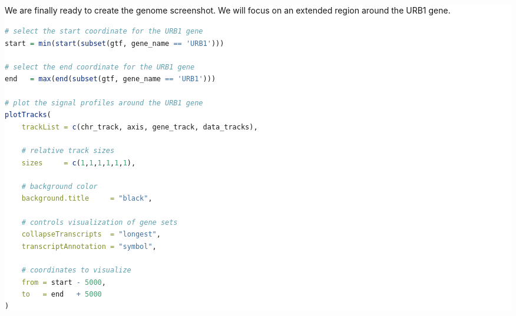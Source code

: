 ```r
```


We are finally ready to create the genome screenshot.
We will focus on an extended region around the URB1 gene.


```r
# select the start coordinate for the URB1 gene
start = min(start(subset(gtf, gene_name == 'URB1')))

# select the end coordinate for the URB1 gene
end   = max(end(subset(gtf, gene_name == 'URB1')))

# plot the signal profiles around the URB1 gene
plotTracks(
    trackList = c(chr_track, axis, gene_track, data_tracks),
    
    # relative track sizes
    sizes     = c(1,1,1,1,1,1), 
    
    # background color
    background.title     = "black",
    
    # controls visualization of gene sets
    collapseTranscripts  = "longest", 
    transcriptAnnotation = "symbol",
    
    # coordinates to visualize 
    from = start - 5000,
    to   = end   + 5000
)
```

<div class="figure" style="text-align: center">